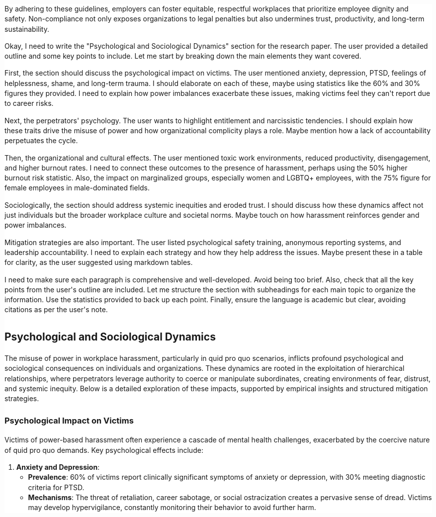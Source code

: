 By adhering to these guidelines, employers can foster equitable, respectful workplaces that prioritize employee dignity and safety. Non-compliance not only exposes organizations to legal penalties but also undermines trust, productivity, and long-term sustainability.


<think>
Okay, I need to write the "Psychological and Sociological Dynamics" section for the research paper. The user provided a detailed outline and some key points to include. Let me start by breaking down the main elements they want covered.

First, the section should discuss the psychological impact on victims. The user mentioned anxiety, depression, PTSD, feelings of helplessness, shame, and long-term trauma. I should elaborate on each of these, maybe using statistics like the 60% and 30% figures they provided. I need to explain how power imbalances exacerbate these issues, making victims feel they can't report due to career risks.

Next, the perpetrators' psychology. The user wants to highlight entitlement and narcissistic tendencies. I should explain how these traits drive the misuse of power and how organizational complicity plays a role. Maybe mention how a lack of accountability perpetuates the cycle.

Then, the organizational and cultural effects. The user mentioned toxic work environments, reduced productivity, disengagement, and higher burnout rates. I need to connect these outcomes to the presence of harassment, perhaps using the 50% higher burnout risk statistic. Also, the impact on marginalized groups, especially women and LGBTQ+ employees, with the 75% figure for female employees in male-dominated fields.

Sociologically, the section should address systemic inequities and eroded trust. I should discuss how these dynamics affect not just individuals but the broader workplace culture and societal norms. Maybe touch on how harassment reinforces gender and power imbalances.

Mitigation strategies are also important. The user listed psychological safety training, anonymous reporting systems, and leadership accountability. I need to explain each strategy and how they help address the issues. Maybe present these in a table for clarity, as the user suggested using markdown tables.

I need to make sure each paragraph is comprehensive and well-developed. Avoid being too brief. Also, check that all the key points from the user's outline are included. Let me structure the section with subheadings for each main topic to organize the information. Use the statistics provided to back up each point. Finally, ensure the language is academic but clear, avoiding citations as per the user's note.
</think>

## Psychological and Sociological Dynamics  

The misuse of power in workplace harassment, particularly in quid pro quo scenarios, inflicts profound psychological and sociological consequences on individuals and organizations. These dynamics are rooted in the exploitation of hierarchical relationships, where perpetrators leverage authority to coerce or manipulate subordinates, creating environments of fear, distrust, and systemic inequity. Below is a detailed exploration of these impacts, supported by empirical insights and structured mitigation strategies.  

### **Psychological Impact on Victims**  
Victims of power-based harassment often experience a cascade of mental health challenges, exacerbated by the coercive nature of quid pro quo demands. Key psychological effects include:  

1. **Anxiety and Depression**:  
   - **Prevalence**: 60% of victims report clinically significant symptoms of anxiety or depression, with 30% meeting diagnostic criteria for PTSD.  
   - **Mechanisms**: The threat of retaliation, career sabotage, or social ostracization creates a pervasive sense of dread. Victims may develop hypervigilance, constantly monitoring their behavior to avoid further harm.  
